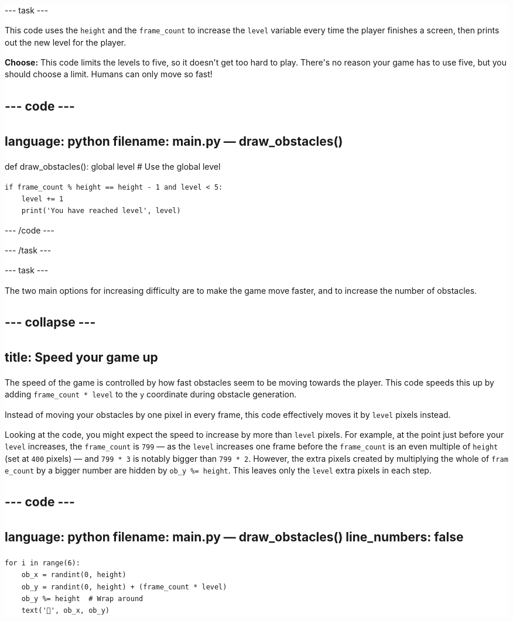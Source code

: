 --- task ---

This code uses the `height` and the `frame_count` to increase the `level` variable every time the player finishes a screen, then prints out the new level for the player.

**Choose:** This code limits the levels to five, so it doesn't get too hard to play. There's no reason your game has to use five, but you should choose a limit. Humans can only move so fast!

--- code ---
---
language: python
filename: main.py — draw_obstacles()
---

def draw_obstacles():
    global level  # Use the global level
    
    if frame_count % height == height - 1 and level < 5:
        level += 1
        print('You have reached level', level)

--- /code ---

--- /task ---

--- task ---

The two main options for increasing difficulty are to make the game move faster, and to increase the number of obstacles.

--- collapse ---
---
title: Speed your game up
---

The speed of the game is controlled by how fast obstacles seem to be moving towards the player. This code speeds this up by adding `frame_count * level` to the `y` coordinate during obstacle generation. 

Instead of moving your obstacles by one pixel in every frame, this code effectively moves it by `level` pixels instead. 

Looking at the code, you might expect the speed to increase by more than `level` pixels. 
For example, at the point just before your `level` increases, the `frame_count` is `799` — as the `level` increases one frame before the `frame_count` is an even multiple of `height` (set at `400` pixels) — and `799 * 3` is notably bigger than `799 * 2`. However, the extra pixels created by multiplying the whole of `frame_count` by a bigger number are hidden by `ob_y %= height`. This leaves only the `level` extra pixels in each step.

--- code ---
---
language: python
filename: main.py — draw_obstacles()
line_numbers: false
---

    for i in range(6):
        ob_x = randint(0, height)
        ob_y = randint(0, height) + (frame_count * level)
        ob_y %= height  # Wrap around
        text('🌵', ob_x, ob_y)
